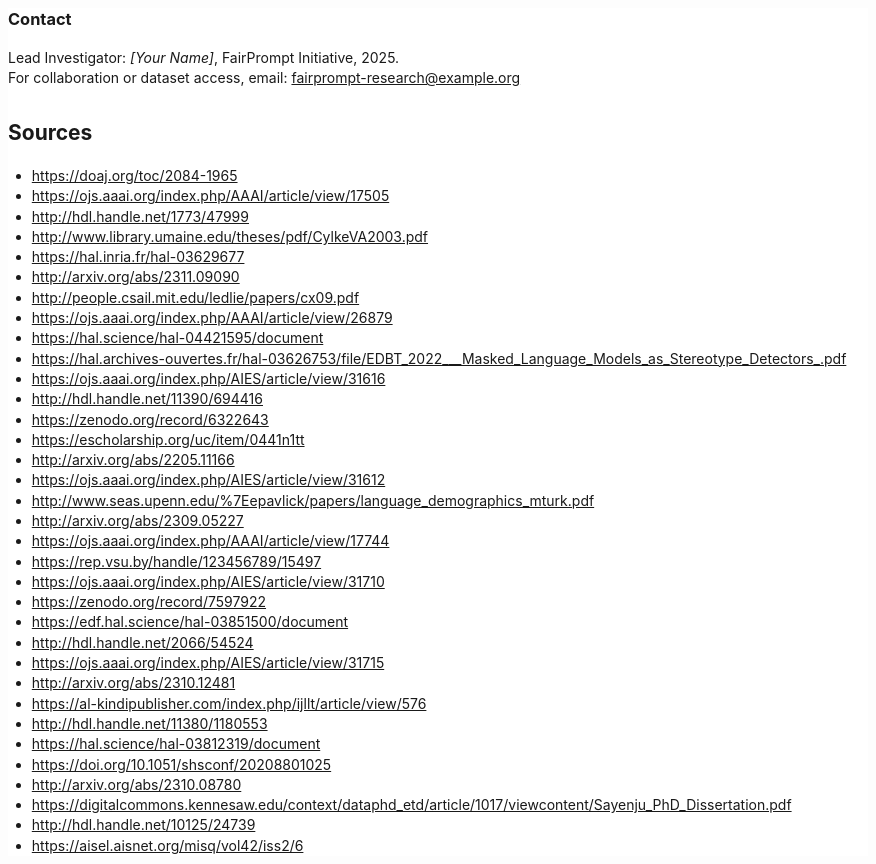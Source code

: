 
### Contact  
Lead Investigator: _[Your Name]_, FairPrompt Initiative, 2025.  
For collaboration or dataset access, email: fairprompt-research@example.org


## Sources

- https://doaj.org/toc/2084-1965
- https://ojs.aaai.org/index.php/AAAI/article/view/17505
- http://hdl.handle.net/1773/47999
- http://www.library.umaine.edu/theses/pdf/CylkeVA2003.pdf
- https://hal.inria.fr/hal-03629677
- http://arxiv.org/abs/2311.09090
- http://people.csail.mit.edu/ledlie/papers/cx09.pdf
- https://ojs.aaai.org/index.php/AAAI/article/view/26879
- https://hal.science/hal-04421595/document
- https://hal.archives-ouvertes.fr/hal-03626753/file/EDBT_2022___Masked_Language_Models_as_Stereotype_Detectors_.pdf
- https://ojs.aaai.org/index.php/AIES/article/view/31616
- http://hdl.handle.net/11390/694416
- https://zenodo.org/record/6322643
- https://escholarship.org/uc/item/0441n1tt
- http://arxiv.org/abs/2205.11166
- https://ojs.aaai.org/index.php/AIES/article/view/31612
- http://www.seas.upenn.edu/%7Eepavlick/papers/language_demographics_mturk.pdf
- http://arxiv.org/abs/2309.05227
- https://ojs.aaai.org/index.php/AAAI/article/view/17744
- https://rep.vsu.by/handle/123456789/15497
- https://ojs.aaai.org/index.php/AIES/article/view/31710
- https://zenodo.org/record/7597922
- https://edf.hal.science/hal-03851500/document
- http://hdl.handle.net/2066/54524
- https://ojs.aaai.org/index.php/AIES/article/view/31715
- http://arxiv.org/abs/2310.12481
- https://al-kindipublisher.com/index.php/ijllt/article/view/576
- http://hdl.handle.net/11380/1180553
- https://hal.science/hal-03812319/document
- https://doi.org/10.1051/shsconf/20208801025
- http://arxiv.org/abs/2310.08780
- https://digitalcommons.kennesaw.edu/context/dataphd_etd/article/1017/viewcontent/Sayenju_PhD_Dissertation.pdf
- http://hdl.handle.net/10125/24739
- https://aisel.aisnet.org/misq/vol42/iss2/6
